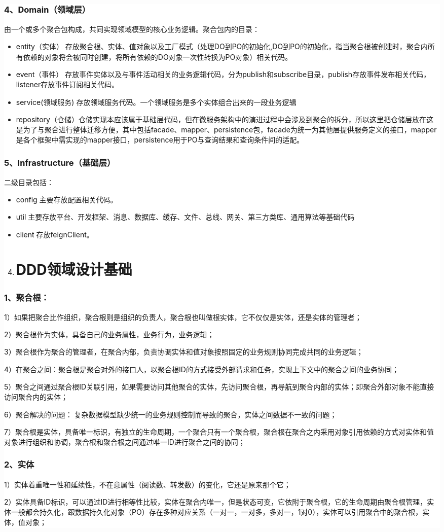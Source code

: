 
### 4、Domain（领域层）

  

由一个或多个聚合包构成，共同实现领域模型的核心业务逻辑。聚合包内的目录：

-   entity（实体） 存放聚合根、实体、值对象以及工厂模式（处理DO到PO的初始化,DO到PO的初始化，指当聚合根被创建时，聚合内所有依赖的对象将会被同时创建，将所有依赖的DO对象一次性转换为PO对象）相关代码。
    

-   event（事件） 存放事件实体以及与事件活动相关的业务逻辑代码，分为publish和subscribe目录，publish存放事件发布相关代码，listener存放事件订阅相关代码。
    

-   service(领域服务) 存放领域服务代码。一个领域服务是多个实体组合出来的一段业务逻辑
    

-   repository（仓储）仓储实现本应该属于基础层代码，但在微服务架构中的演进过程中会涉及到聚合的拆分，所以这里把仓储层放在这是为了与聚合进行整体迁移方便，其中包括facade、mapper、persistence包，facade为统一为其他层提供服务定义的接口，mapper是各个框架中需实现的mapper接口，persistence用于PO与查询结果和查询条件间的适配。
    

### 5、Infrastructure（基础层）

  

二级目录包括：

-   config 主要存放配置相关代码。
    

-   util 主要存放平台、开发框架、消息、数据库、缓存、文件、总线、网关、第三方类库、通用算法等基础代码
    

-   client 存放feignClient。
    

  

4.  # DDD领域设计基础
    

### 1、聚合根：

  

1）如果把聚合比作组织，聚合根则是组织的负责人，聚合根也叫做根实体，它不仅仅是实体，还是实体的管理者；

2）聚合根作为实体，具备自己的业务属性，业务行为，业务逻辑；

3）聚合根作为聚合的管理者，在聚合内部，负责协调实体和值对象按照固定的业务规则协同完成共同的业务逻辑；

4）在聚合之间：聚合根是聚合对外的接口人，以聚合根ID的方式接受外部请求和任务，实现上下文中的聚合之间的业务协同；

5）聚合之间通过聚合根ID关联引用，如果需要访问其他聚合的实体，先访问聚合根，再导航到聚合内部的实体；即聚合外部对象不能直接访问聚合内的实体；

6）聚合解决的问题： 复杂数据模型缺少统一的业务规则控制而导致的聚合，实体之间数据不一致的问题；

7）聚合根是实体，具备唯一标识，有独立的生命周期，一个聚合只有一个聚合根，聚合根在聚合之内采用对象引用依赖的方式对实体和值对象进行组织和协调，聚合根和聚合根之间通过唯一ID进行聚合之间的协同；

### 2、实体

  

1）实体着重唯一性和延续性，不在意属性（阅读数、转发数）的变化，它还是原来那个它；

2）实体具备ID标识，可以通过ID进行相等性比较，实体在聚合内唯一，但是状态可变，它依附于聚合根，它的生命周期由聚合根管理，实体一般都会持久化，跟数据持久化对象（PO）存在多种对应关系（一对一，一对多，多对一，1对0），实体可以引用聚合中的聚合根，实体，值对象；
